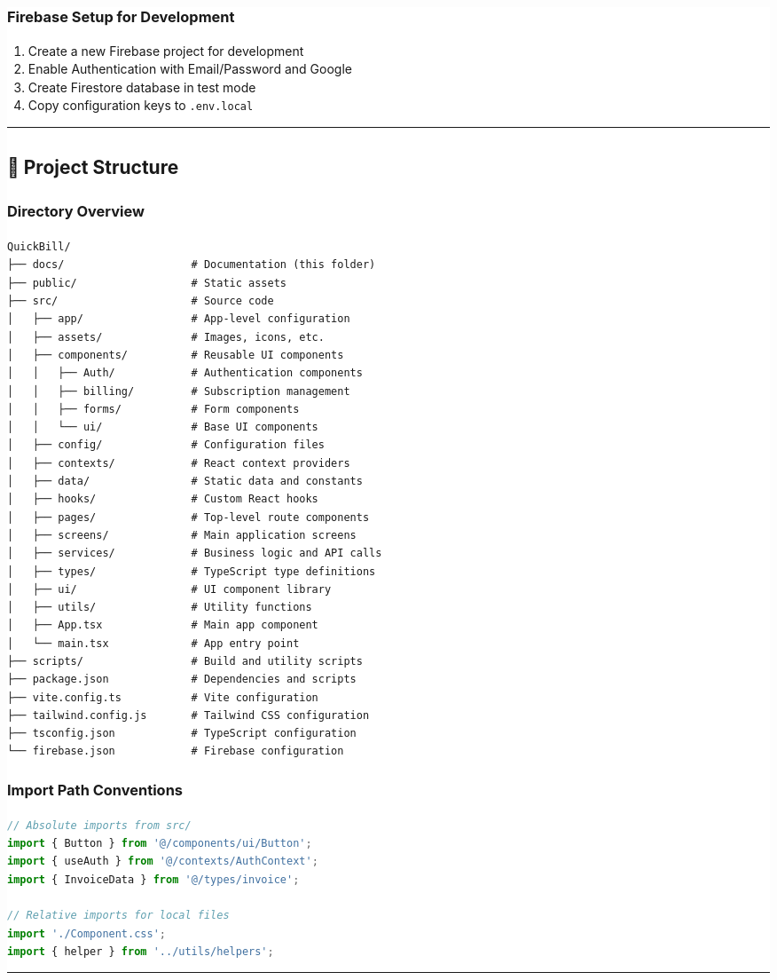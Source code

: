 ### **Firebase Setup for Development**
1. Create a new Firebase project for development
2. Enable Authentication with Email/Password and Google
3. Create Firestore database in test mode
4. Copy configuration keys to `.env.local`

---

## 📁 **Project Structure**

### **Directory Overview**
```
QuickBill/
├── docs/                    # Documentation (this folder)
├── public/                  # Static assets
├── src/                     # Source code
│   ├── app/                 # App-level configuration
│   ├── assets/              # Images, icons, etc.
│   ├── components/          # Reusable UI components
│   │   ├── Auth/            # Authentication components
│   │   ├── billing/         # Subscription management
│   │   ├── forms/           # Form components
│   │   └── ui/              # Base UI components
│   ├── config/              # Configuration files
│   ├── contexts/            # React context providers
│   ├── data/                # Static data and constants
│   ├── hooks/               # Custom React hooks
│   ├── pages/               # Top-level route components
│   ├── screens/             # Main application screens
│   ├── services/            # Business logic and API calls
│   ├── types/               # TypeScript type definitions
│   ├── ui/                  # UI component library
│   ├── utils/               # Utility functions
│   ├── App.tsx              # Main app component
│   └── main.tsx             # App entry point
├── scripts/                 # Build and utility scripts
├── package.json             # Dependencies and scripts
├── vite.config.ts           # Vite configuration
├── tailwind.config.js       # Tailwind CSS configuration
├── tsconfig.json            # TypeScript configuration
└── firebase.json            # Firebase configuration
```

### **Import Path Conventions**
```typescript
// Absolute imports from src/
import { Button } from '@/components/ui/Button';
import { useAuth } from '@/contexts/AuthContext';
import { InvoiceData } from '@/types/invoice';

// Relative imports for local files
import './Component.css';
import { helper } from '../utils/helpers';
```

---